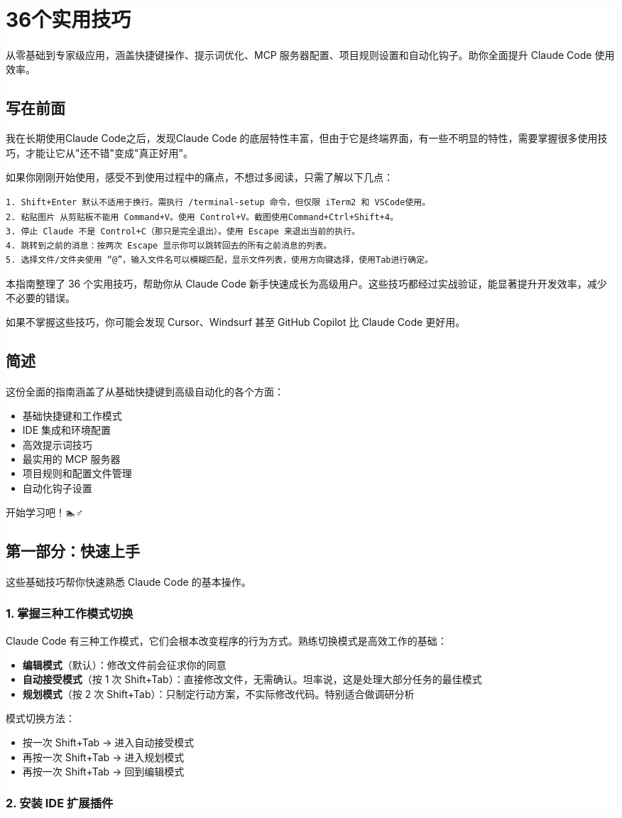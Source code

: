 # 36个实用技巧

从零基础到专家级应用，涵盖快捷键操作、提示词优化、MCP 服务器配置、项目规则设置和自动化钩子。助你全面提升 Claude Code 使用效率。

## 写在前面

我在长期使用Claude Code之后，发现Claude Code 的底层特性丰富，但由于它是终端界面，有一些不明显的特性，需要掌握很多使用技巧，才能让它从"还不错"变成"真正好用"。

如果你刚刚开始使用，感受不到使用过程中的痛点，不想过多阅读，只需了解以下几点：

```
1. Shift+Enter 默认不适用于换行。需执行 /terminal-setup 命令，但仅限 iTerm2 和 VSCode使用。
2. 粘贴图片 从剪贴板不能用 Command+V。使用 Control+V。截图使用Command+Ctrl+Shift+4。
3. 停止 Claude 不是 Control+C（那只是完全退出）。使用 Escape 来退出当前的执行。
4. 跳转到之前的消息：按两次 Escape 显示你可以跳转回去的所有之前消息的列表。
5. 选择文件/文件夹使用 “@”，输入文件名可以模糊匹配，显示文件列表，使用方向键选择，使用Tab进行确定。
```

本指南整理了 36 个实用技巧，帮助你从 Claude Code 新手快速成长为高级用户。这些技巧都经过实战验证，能显著提升开发效率，减少不必要的错误。

如果不掌握这些技巧，你可能会发现 Cursor、Windsurf 甚至 GitHub Copilot 比 Claude Code 更好用。

## 简述

这份全面的指南涵盖了从基础快捷键到高级自动化的各个方面：

- 基础快捷键和工作模式
- IDE 集成和环境配置
- 高效提示词技巧
- 最实用的 MCP 服务器
- 项目规则和配置文件管理
- 自动化钩子设置

开始学习吧！🏊♂️

## 第一部分：快速上手

这些基础技巧帮你快速熟悉 Claude Code 的基本操作。

### 1. 掌握三种工作模式切换

Claude Code 有三种工作模式，它们会根本改变程序的行为方式。熟练切换模式是高效工作的基础：

- **编辑模式**（默认）：修改文件前会征求你的同意
- **自动接受模式**（按 1 次 Shift+Tab）：直接修改文件，无需确认。坦率说，这是处理大部分任务的最佳模式
- **规划模式**（按 2 次 Shift+Tab）：只制定行动方案，不实际修改代码。特别适合做调研分析

模式切换方法：
- 按一次 Shift+Tab → 进入自动接受模式
- 再按一次 Shift+Tab → 进入规划模式
- 再按一次 Shift+Tab → 回到编辑模式

### 2. 安装 IDE 扩展插件
